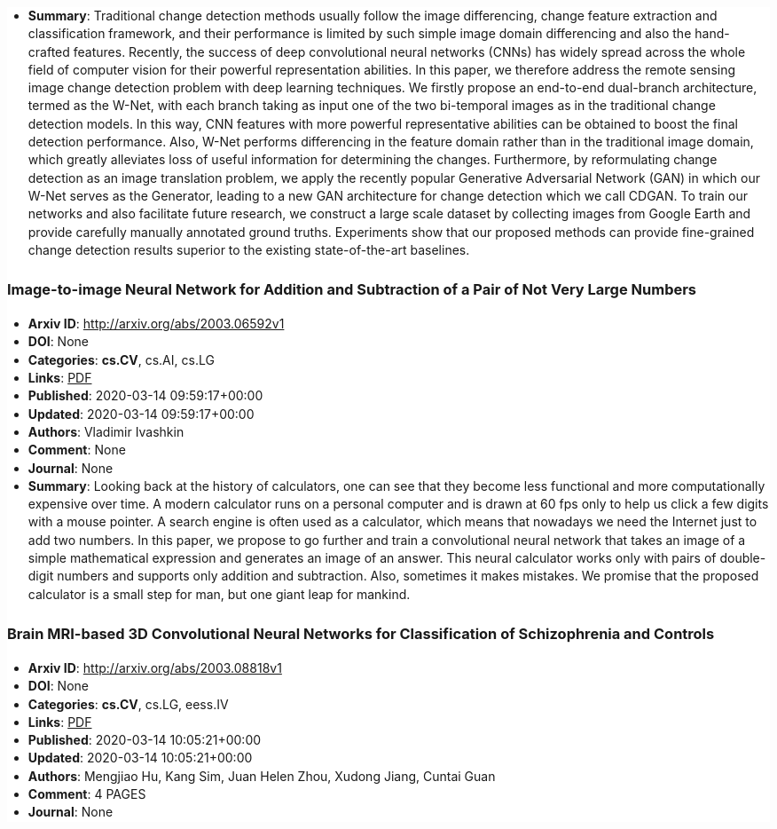 - **Summary**: Traditional change detection methods usually follow the image differencing, change feature extraction and classification framework, and their performance is limited by such simple image domain differencing and also the hand-crafted features. Recently, the success of deep convolutional neural networks (CNNs) has widely spread across the whole field of computer vision for their powerful representation abilities. In this paper, we therefore address the remote sensing image change detection problem with deep learning techniques. We firstly propose an end-to-end dual-branch architecture, termed as the W-Net, with each branch taking as input one of the two bi-temporal images as in the traditional change detection models. In this way, CNN features with more powerful representative abilities can be obtained to boost the final detection performance. Also, W-Net performs differencing in the feature domain rather than in the traditional image domain, which greatly alleviates loss of useful information for determining the changes. Furthermore, by reformulating change detection as an image translation problem, we apply the recently popular Generative Adversarial Network (GAN) in which our W-Net serves as the Generator, leading to a new GAN architecture for change detection which we call CDGAN. To train our networks and also facilitate future research, we construct a large scale dataset by collecting images from Google Earth and provide carefully manually annotated ground truths. Experiments show that our proposed methods can provide fine-grained change detection results superior to the existing state-of-the-art baselines.



### Image-to-image Neural Network for Addition and Subtraction of a Pair of Not Very Large Numbers
- **Arxiv ID**: http://arxiv.org/abs/2003.06592v1
- **DOI**: None
- **Categories**: **cs.CV**, cs.AI, cs.LG
- **Links**: [PDF](http://arxiv.org/pdf/2003.06592v1)
- **Published**: 2020-03-14 09:59:17+00:00
- **Updated**: 2020-03-14 09:59:17+00:00
- **Authors**: Vladimir Ivashkin
- **Comment**: None
- **Journal**: None
- **Summary**: Looking back at the history of calculators, one can see that they become less functional and more computationally expensive over time. A modern calculator runs on a personal computer and is drawn at 60 fps only to help us click a few digits with a mouse pointer. A search engine is often used as a calculator, which means that nowadays we need the Internet just to add two numbers. In this paper, we propose to go further and train a convolutional neural network that takes an image of a simple mathematical expression and generates an image of an answer. This neural calculator works only with pairs of double-digit numbers and supports only addition and subtraction. Also, sometimes it makes mistakes. We promise that the proposed calculator is a small step for man, but one giant leap for mankind.



### Brain MRI-based 3D Convolutional Neural Networks for Classification of Schizophrenia and Controls
- **Arxiv ID**: http://arxiv.org/abs/2003.08818v1
- **DOI**: None
- **Categories**: **cs.CV**, cs.LG, eess.IV
- **Links**: [PDF](http://arxiv.org/pdf/2003.08818v1)
- **Published**: 2020-03-14 10:05:21+00:00
- **Updated**: 2020-03-14 10:05:21+00:00
- **Authors**: Mengjiao Hu, Kang Sim, Juan Helen Zhou, Xudong Jiang, Cuntai Guan
- **Comment**: 4 PAGES
- **Journal**: None